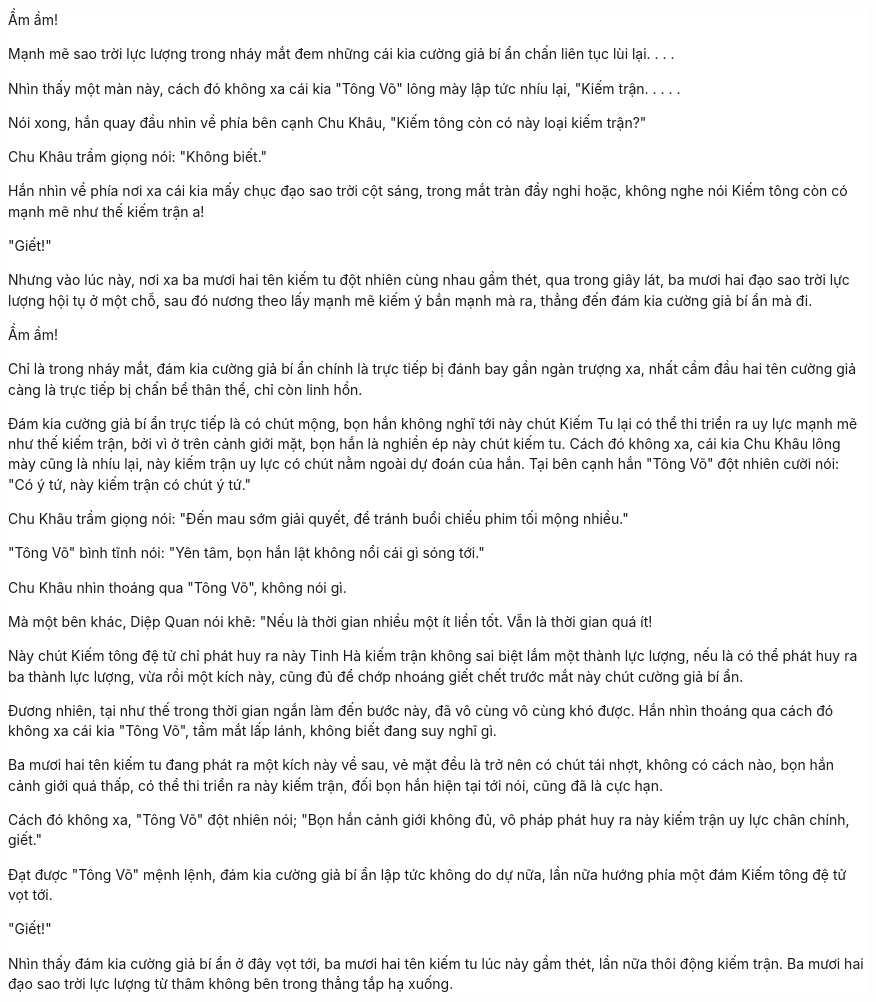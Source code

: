 Ầm ầm!

Mạnh mẽ sao trời lực lượng trong nháy mắt đem những cái kia cường giả bí ẩn chấn liên tục lùi lại. . . .

Nhìn thấy một màn này, cách đó không xa cái kia "Tông Võ" lông mày lập tức nhíu lại, "Kiếm trận. . . . .

Nói xong, hắn quay đầu nhìn về phía bên cạnh Chu Khâu, "Kiếm tông còn có này loại kiếm trận?"

Chu Khâu trầm giọng nói: "Không biết."

Hắn nhìn về phía nơi xa cái kia mấy chục đạo sao trời cột sáng, trong mắt tràn đầy nghi hoặc, không nghe nói Kiếm tông còn có mạnh mẽ như thế kiếm trận a!

"Giết!"

Nhưng vào lúc này, nơi xa ba mươi hai tên kiếm tu đột nhiên cùng nhau gầm thét, qua trong giây lát, ba mươi hai đạo sao trời lực lượng hội tụ ở một chỗ, sau đó nương theo lấy mạnh mẽ kiếm ý bắn mạnh mà ra, thẳng đến đám kia cường giả bí ẩn mà đi.

Ầm ầm!

Chỉ là trong nháy mắt, đám kia cường giả bí ẩn chính là trực tiếp bị đánh bay gần ngàn trượng xa, nhất cầm đầu hai tên cường giả càng là trực tiếp bị chấn bể thân thể, chỉ còn linh hồn.

Đám kia cường giả bí ẩn trực tiếp là có chút mộng, bọn hắn không nghĩ tới này chút Kiếm Tu lại có thể thi triển ra uy lực mạnh mẽ như thế kiếm trận, bởi vì ở trên cảnh giới mặt, bọn hắn là nghiền ép này chút kiếm tu. Cách đó không xa, cái kia Chu Khâu lông mày cũng là nhíu lại, này kiếm trận uy lực có chút nằm ngoài dự đoán của hắn. Tại bên cạnh hắn "Tông Võ" đột nhiên cười nói: "Có ý tứ, này kiếm trận có chút ý tứ."

Chu Khâu trầm giọng nói: "Đến mau sớm giải quyết, để tránh buổi chiếu phim tối mộng nhiều."

"Tông Võ" bình tĩnh nói: "Yên tâm, bọn hắn lật không nổi cái gì sóng tới."

Chu Khâu nhìn thoáng qua "Tông Võ", không nói gì.

Mà một bên khác, Diệp Quan nói khẽ: "Nếu là thời gian nhiều một ít liền tốt. Vẫn là thời gian quá ít!

Này chút Kiếm tông đệ tử chỉ phát huy ra này Tinh Hà kiếm trận không sai biệt lắm một thành lực lượng, nếu là có thể phát huy ra ba thành lực lượng, vừa rồi một kích này, cũng đủ để chớp nhoáng giết chết trước mắt này chút cường giả bí ẩn.

Đương nhiên, tại như thế trong thời gian ngắn làm đến bước này, đã vô cùng vô cùng khó được. Hắn nhìn thoáng qua cách đó không xa cái kia "Tông Võ", tầm mắt lấp lánh, không biết đang suy nghĩ gì.

Ba mươi hai tên kiếm tu đang phát ra một kích này về sau, vẻ mặt đều là trở nên có chút tái nhợt, không có cách nào, bọn hắn cảnh giới quá thấp, có thể thi triển ra này kiếm trận, đối bọn hắn hiện tại tới nói, cũng đã là cực hạn.

Cách đó không xa, "Tông Võ" đột nhiên nói; "Bọn hắn cảnh giới không đủ, vô pháp phát huy ra này kiếm trận uy lực chân chính, giết."

Đạt được "Tông Võ" mệnh lệnh, đám kia cường giả bí ẩn lập tức không do dự nữa, lần nữa hướng phía một đám Kiếm tông đệ tử vọt tới.

"Giết!"

Nhìn thấy đám kia cường giả bí ẩn ở đây vọt tới, ba mươi hai tên kiếm tu lúc này gầm thét, lần nữa thôi động kiếm trận. Ba mươi hai đạo sao trời lực lượng từ thâm không bên trong thẳng tắp hạ xuống.
